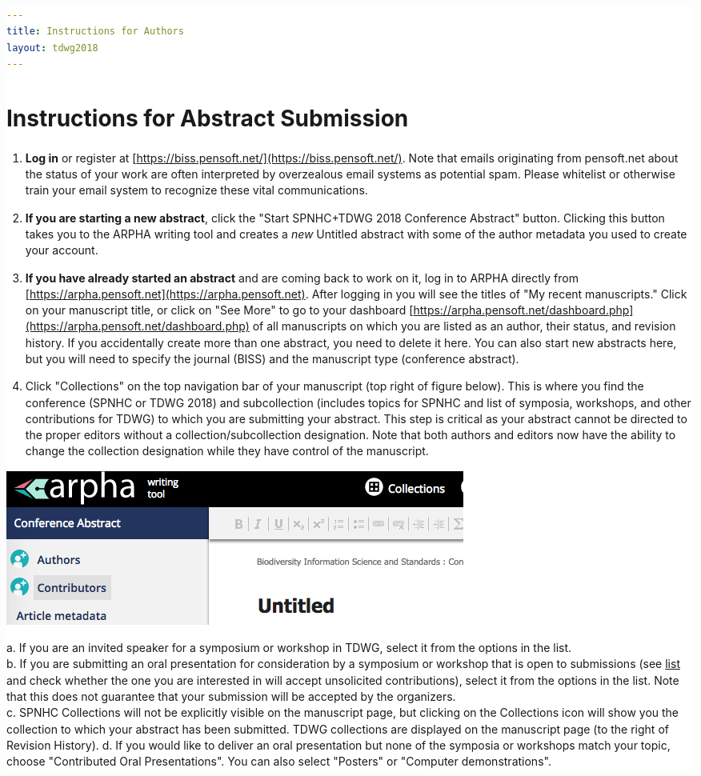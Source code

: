 ```yaml
---
title: Instructions for Authors
layout: tdwg2018
---  
```


# Instructions for Abstract Submission  

1) **Log in** or register at [https://biss.pensoft.net/](https://biss.pensoft.net/). Note that emails originating from pensoft.net about the status of your work are often interpreted by overzealous email systems as potential spam. Please whitelist or otherwise train your email system to recognize these vital communications.  

2) **If you are starting a new abstract**, click the "Start SPNHC+TDWG 2018 Conference Abstract" button. Clicking this button takes you to the ARPHA writing tool and creates a *new* Untitled abstract with some of the author metadata you used to create your account.  

3) **If you have already started an abstract** and are coming back to work on it, log in to ARPHA directly from [https://arpha.pensoft.net](https://arpha.pensoft.net). After logging in you will see the titles of "My recent manuscripts." Click on your manuscript title, or click on "See More" to go to your dashboard [https://arpha.pensoft.net/dashboard.php](https://arpha.pensoft.net/dashboard.php) of all manuscripts on which you are listed as an author, their status, and revision history. If you accidentally create more than one abstract, you need to delete it here. You can also start new abstracts here, but you will need to specify the journal (BISS) and the manuscript type (conference abstract).  

4) Click "Collections" on the top navigation bar of your manuscript (top right of figure below). This is where you find the conference (SPNHC or TDWG 2018) and subcollection (includes topics for SPNHC and list of symposia, workshops, and other contributions for TDWG) to which you are submitting your abstract. This step is critical as your abstract cannot be directed to the proper editors without a collection/subcollection designation. Note that both authors and editors now have the ability to change the collection designation while they have control of the manuscript.

![](images/image_0.png)  

   a. If you are an invited speaker for a symposium or workshop in TDWG, select it from the options in the list.  
   b. If you are submitting an oral presentation for consideration by a symposium or workshop that is open to submissions (see [list](https://tdwg.github.io/conferences/2018/sessions/index) and check whether the one you are interested in will accept unsolicited contributions), select it from the options in the list. Note that this does not guarantee that your submission will be accepted by the organizers.  
   c. SPNHC Collections will not be explicitly visible on the manuscript page, but clicking on the Collections icon will show you the collection to which your abstract has been submitted. TDWG collections are displayed on the manuscript page (to the right of Revision History).
   d. If you would like to deliver an oral presentation but none of the symposia or workshops match your topic, choose "Contributed Oral Presentations". You can also select "Posters" or "Computer demonstrations".  
